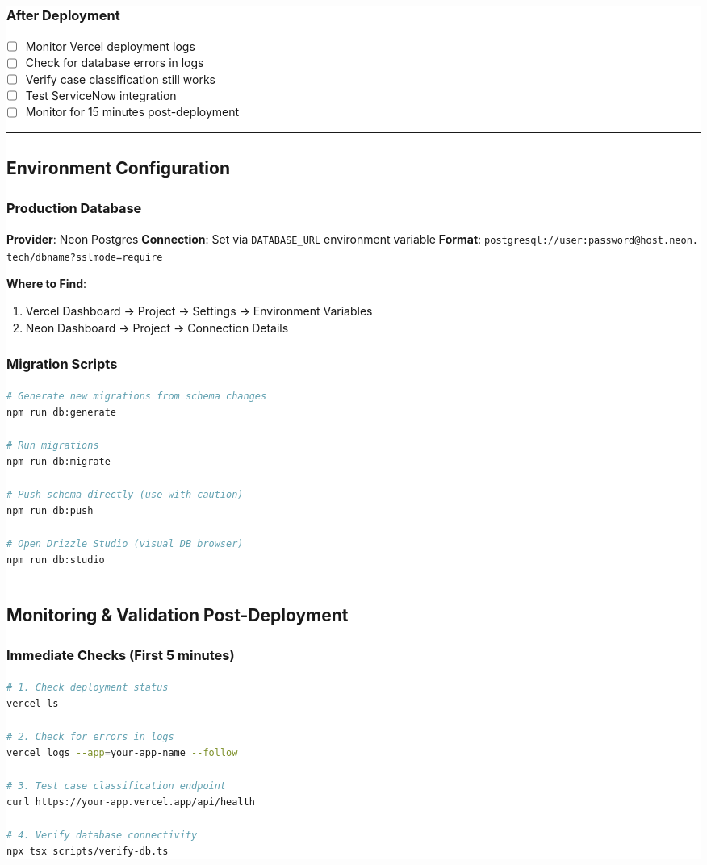 ### After Deployment

- [ ] Monitor Vercel deployment logs
- [ ] Check for database errors in logs
- [ ] Verify case classification still works
- [ ] Test ServiceNow integration
- [ ] Monitor for 15 minutes post-deployment

---

## Environment Configuration

### Production Database

**Provider**: Neon Postgres
**Connection**: Set via `DATABASE_URL` environment variable
**Format**: `postgresql://user:password@host.neon.tech/dbname?sslmode=require`

**Where to Find**:
1. Vercel Dashboard → Project → Settings → Environment Variables
2. Neon Dashboard → Project → Connection Details

### Migration Scripts

```bash
# Generate new migrations from schema changes
npm run db:generate

# Run migrations
npm run db:migrate

# Push schema directly (use with caution)
npm run db:push

# Open Drizzle Studio (visual DB browser)
npm run db:studio
```

---

## Monitoring & Validation Post-Deployment

### Immediate Checks (First 5 minutes)

```bash
# 1. Check deployment status
vercel ls

# 2. Check for errors in logs
vercel logs --app=your-app-name --follow

# 3. Test case classification endpoint
curl https://your-app.vercel.app/api/health

# 4. Verify database connectivity
npx tsx scripts/verify-db.ts
```
